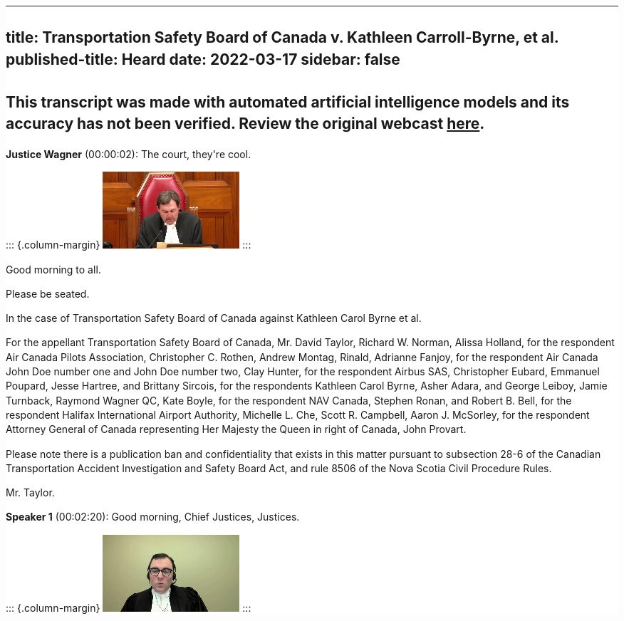 




---
title: Transportation Safety Board of Canada v. Kathleen Carroll-Byrne, et al.
published-title: Heard
date: 2022-03-17
sidebar: false
---

This transcript was made with automated artificial intelligence models and its accuracy has not been verified. Review the original webcast [here](https://scc-csc.ca/case-dossier/info/webcast-webdiffusion-eng.aspx?cas=['39661']).
---

**Justice Wagner** (00:00:02): The court, they're cool.

::: {.column-margin}
![](69.png)
:::

Good morning to all.

Please be seated.

In the case of Transportation Safety Board of Canada against Kathleen Carol Byrne et al.

For the appellant Transportation Safety Board of Canada, Mr. David Taylor, Richard W. Norman, Alissa Holland, for the respondent Air Canada Pilots Association, Christopher C. Rothen, Andrew Montag, Rinald, Adrianne Fanjoy, for the respondent Air Canada John Doe number one and John Doe number two, Clay Hunter, for the respondent Airbus SAS, Christopher Eubard, Emmanuel Poupard, Jesse Hartree, and Brittany Sircois, for the respondents Kathleen Carol Byrne, Asher Adara, and George Leiboy, Jamie Turnback, Raymond Wagner QC, Kate Boyle, for the respondent NAV Canada, Stephen Ronan, and Robert B. Bell, for the respondent Halifax International Airport Authority, Michelle L. Che, Scott R. Campbell, Aaron J. McSorley, for the respondent Attorney General of Canada representing Her Majesty the Queen in right of Canada, John Provart.

Please note there is a publication ban and confidentiality that exists in this matter pursuant to subsection 28-6 of the Canadian Transportation Accident Investigation and Safety Board Act, and rule 8506 of the Nova Scotia Civil Procedure Rules.

Mr. Taylor.

**Speaker 1** (00:02:20): Good morning, Chief Justices, Justices.

::: {.column-margin}
![](209.png)
:::
